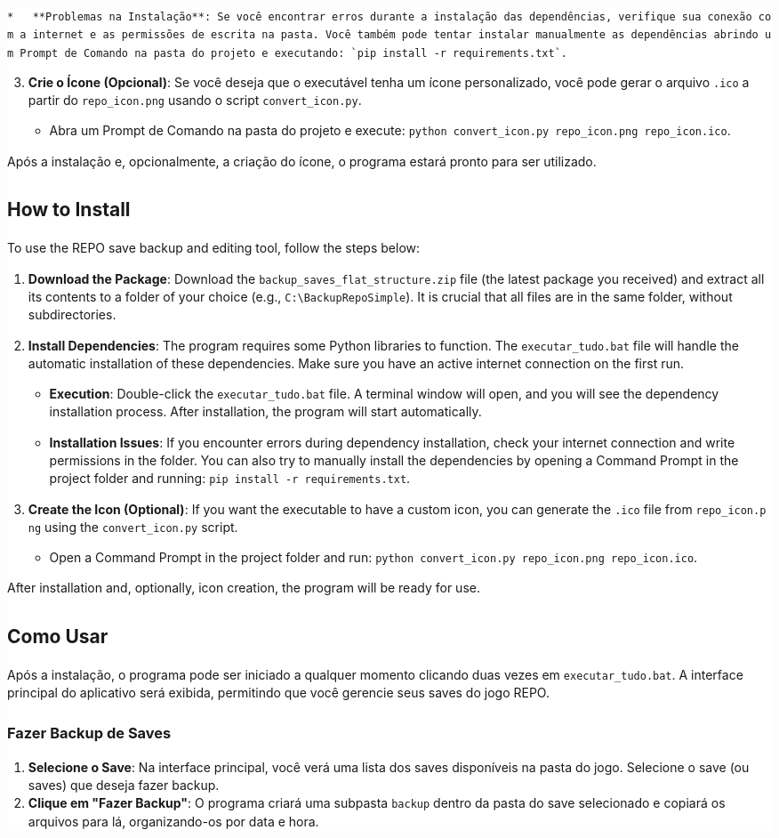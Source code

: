     *   **Problemas na Instalação**: Se você encontrar erros durante a instalação das dependências, verifique sua conexão com a internet e as permissões de escrita na pasta. Você também pode tentar instalar manualmente as dependências abrindo um Prompt de Comando na pasta do projeto e executando: `pip install -r requirements.txt`.

3.  **Crie o Ícone (Opcional)**: Se você deseja que o executável tenha um ícone personalizado, você pode gerar o arquivo `.ico` a partir do `repo_icon.png` usando o script `convert_icon.py`.

    *   Abra um Prompt de Comando na pasta do projeto e execute: `python convert_icon.py repo_icon.png repo_icon.ico`.

Após a instalação e, opcionalmente, a criação do ícone, o programa estará pronto para ser utilizado.




## How to Install

To use the REPO save backup and editing tool, follow the steps below:

1.  **Download the Package**: Download the `backup_saves_flat_structure.zip` file (the latest package you received) and extract all its contents to a folder of your choice (e.g., `C:\BackupRepoSimple`). It is crucial that all files are in the same folder, without subdirectories.

2.  **Install Dependencies**: The program requires some Python libraries to function. The `executar_tudo.bat` file will handle the automatic installation of these dependencies. Make sure you have an active internet connection on the first run.

    *   **Execution**: Double-click the `executar_tudo.bat` file. A terminal window will open, and you will see the dependency installation process. After installation, the program will start automatically.

    *   **Installation Issues**: If you encounter errors during dependency installation, check your internet connection and write permissions in the folder. You can also try to manually install the dependencies by opening a Command Prompt in the project folder and running: `pip install -r requirements.txt`.

3.  **Create the Icon (Optional)**: If you want the executable to have a custom icon, you can generate the `.ico` file from `repo_icon.png` using the `convert_icon.py` script.

    *   Open a Command Prompt in the project folder and run: `python convert_icon.py repo_icon.png repo_icon.ico`.

After installation and, optionally, icon creation, the program will be ready for use.




## Como Usar

Após a instalação, o programa pode ser iniciado a qualquer momento clicando duas vezes em `executar_tudo.bat`. A interface principal do aplicativo será exibida, permitindo que você gerencie seus saves do jogo REPO.

### Fazer Backup de Saves

1.  **Selecione o Save**: Na interface principal, você verá uma lista dos saves disponíveis na pasta do jogo. Selecione o save (ou saves) que deseja fazer backup.
2.  **Clique em "Fazer Backup"**: O programa criará uma subpasta `backup` dentro da pasta do save selecionado e copiará os arquivos para lá, organizando-os por data e hora.
